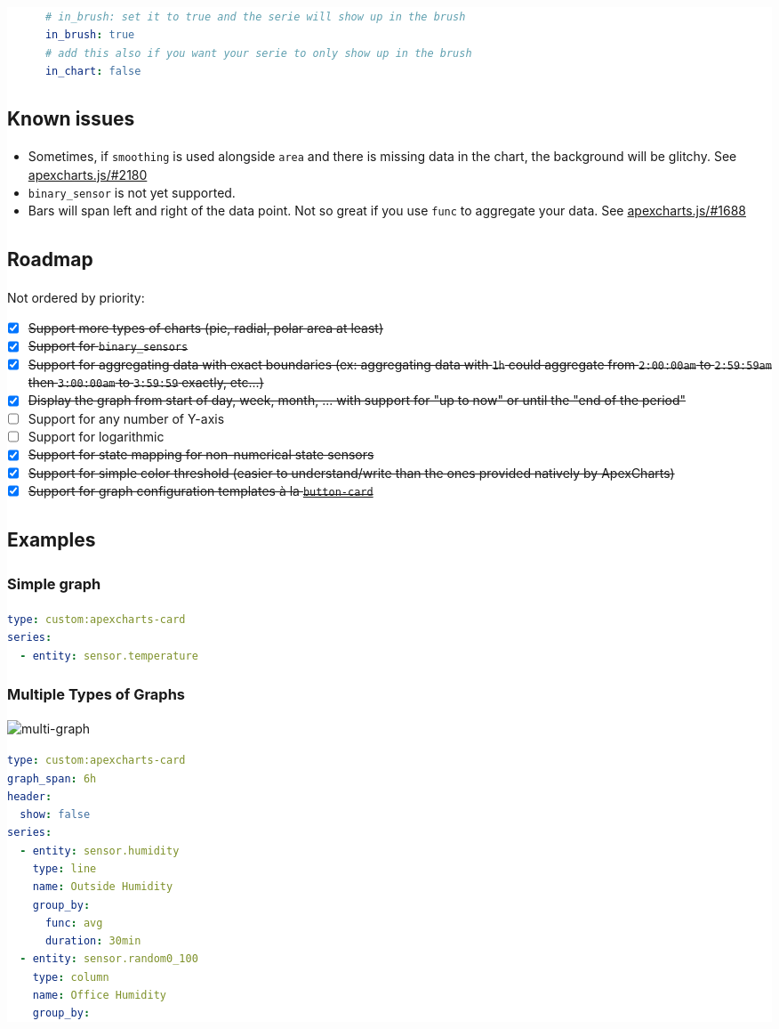 ```yaml
      # in_brush: set it to true and the serie will show up in the brush
      in_brush: true
      # add this also if you want your serie to only show up in the brush
      in_chart: false
```

## Known issues

* Sometimes, if `smoothing` is used alongside `area` and there is missing data in the chart, the background will be glitchy. See [apexcharts.js/#2180](https://github.com/apexcharts/apexcharts.js/issues/2180)
* `binary_sensor` is not yet supported.
* Bars will span left and right of the data point. Not so great if you use `func` to aggregate your data. See [apexcharts.js/#1688](https://github.com/apexcharts/apexcharts.js/issues/1688)

## Roadmap

Not ordered by priority:

* [X] ~~Support more types of charts (pie, radial, polar area at least)~~
* [X] ~~Support for `binary_sensors`~~
* [X] ~~Support for aggregating data with exact boundaries (ex: aggregating data with `1h` could aggregate from `2:00:00am` to `2:59:59am` then `3:00:00am` to `3:59:59` exactly, etc...)~~
* [X] ~~Display the graph from start of day, week, month, ... with support for "up to now" or until the "end of the period"~~
* [ ] Support for any number of Y-axis
* [ ] Support for logarithmic
* [X] ~~Support for state mapping for non-numerical state sensors~~
* [X] ~~Support for simple color threshold (easier to understand/write than the ones provided natively by ApexCharts)~~
* [X] ~~Support for graph configuration templates à la [`button-card`](https://github.com/custom-cards/button-card/blob/master/README.md#configuration-templates)~~

## Examples

### Simple graph

```yaml
type: custom:apexcharts-card
series:
  - entity: sensor.temperature
```

### Multiple Types of Graphs

![multi-graph](docs/multi-graph.png)

```yaml
type: custom:apexcharts-card
graph_span: 6h
header:
  show: false
series:
  - entity: sensor.humidity
    type: line
    name: Outside Humidity
    group_by:
      func: avg
      duration: 30min
  - entity: sensor.random0_100
    type: column
    name: Office Humidity
    group_by:
```